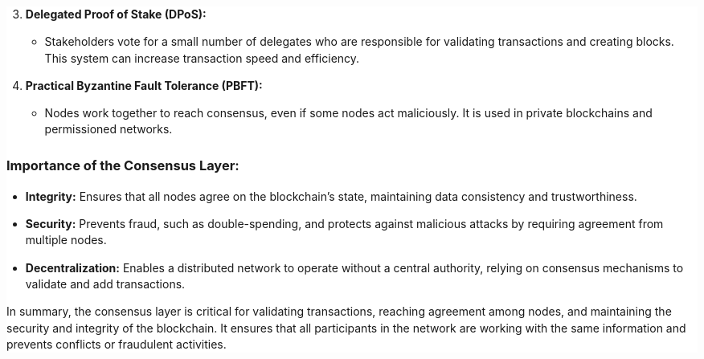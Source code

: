 3. **Delegated Proof of Stake (DPoS):**
   - Stakeholders vote for a small number of delegates who are responsible for validating transactions and creating blocks. This system can increase transaction speed and efficiency.

4. **Practical Byzantine Fault Tolerance (PBFT):**
   - Nodes work together to reach consensus, even if some nodes act maliciously. It is used in private blockchains and permissioned networks.

### Importance of the Consensus Layer:

- **Integrity:** Ensures that all nodes agree on the blockchain’s state, maintaining data consistency and trustworthiness.
  
- **Security:** Prevents fraud, such as double-spending, and protects against malicious attacks by requiring agreement from multiple nodes.

- **Decentralization:** Enables a distributed network to operate without a central authority, relying on consensus mechanisms to validate and add transactions.

In summary, the consensus layer is critical for validating transactions, reaching agreement among nodes, and maintaining the security and integrity of the blockchain. It ensures that all participants in the network are working with the same information and prevents conflicts or fraudulent activities.